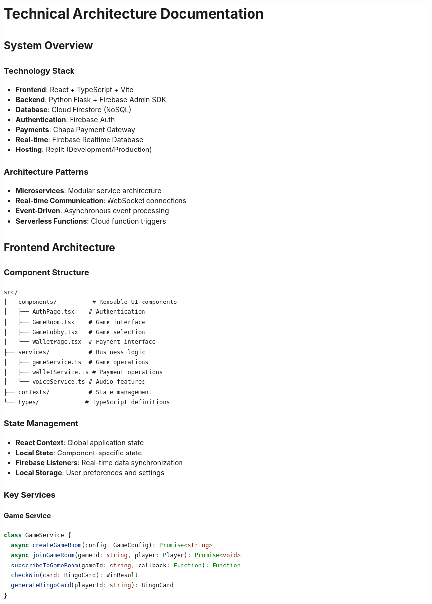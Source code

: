 
# Technical Architecture Documentation

## System Overview

### Technology Stack
- **Frontend**: React + TypeScript + Vite
- **Backend**: Python Flask + Firebase Admin SDK
- **Database**: Cloud Firestore (NoSQL)
- **Authentication**: Firebase Auth
- **Payments**: Chapa Payment Gateway
- **Real-time**: Firebase Realtime Database
- **Hosting**: Replit (Development/Production)

### Architecture Patterns
- **Microservices**: Modular service architecture
- **Real-time Communication**: WebSocket connections
- **Event-Driven**: Asynchronous event processing
- **Serverless Functions**: Cloud function triggers

## Frontend Architecture

### Component Structure
```
src/
├── components/          # Reusable UI components
│   ├── AuthPage.tsx    # Authentication
│   ├── GameRoom.tsx    # Game interface
│   ├── GameLobby.tsx   # Game selection
│   └── WalletPage.tsx  # Payment interface
├── services/           # Business logic
│   ├── gameService.ts  # Game operations
│   ├── walletService.ts # Payment operations
│   └── voiceService.ts # Audio features
├── contexts/           # State management
└── types/             # TypeScript definitions
```

### State Management
- **React Context**: Global application state
- **Local State**: Component-specific state
- **Firebase Listeners**: Real-time data synchronization
- **Local Storage**: User preferences and settings

### Key Services

#### Game Service
```typescript
class GameService {
  async createGameRoom(config: GameConfig): Promise<string>
  async joinGameRoom(gameId: string, player: Player): Promise<void>
  subscribeToGameRoom(gameId: string, callback: Function): Function
  checkWin(card: BingoCard): WinResult
  generateBingoCard(playerId: string): BingoCard
}
```
